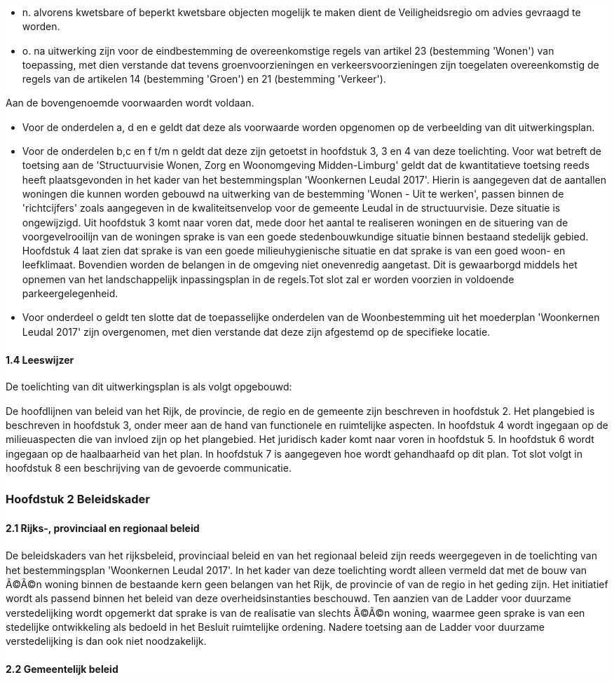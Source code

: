 * n. alvorens kwetsbare of beperkt kwetsbare objecten mogelijk te maken dient de Veiligheidsregio om advies gevraagd te worden.

* o. na uitwerking zijn voor de eindbestemming de overeenkomstige regels van artikel 23 (bestemming 'Wonen') van toepassing, met dien verstande dat tevens groenvoorzieningen en verkeersvoorzieningen zijn toegelaten overeenkomstig de regels van de artikelen 14 (bestemming 'Groen') en 21 (bestemming 'Verkeer').

Aan de bovengenoemde voorwaarden wordt voldaan.

* Voor de onderdelen a, d en e geldt dat deze als voorwaarde worden opgenomen op de verbeelding van dit uitwerkingsplan.

* Voor de onderdelen b,c en f t/m n geldt dat deze zijn getoetst in hoofdstuk 3, 3 en 4 van deze toelichting. Voor wat betreft de toetsing aan de 'Structuurvisie Wonen, Zorg en Woonomgeving Midden\-Limburg' geldt dat de kwantitatieve toetsing reeds heeft plaatsgevonden in het kader van het bestemmingsplan 'Woonkernen Leudal 2017'. Hierin is aangegeven dat de aantallen woningen die kunnen worden gebouwd na uitwerking van de bestemming 'Wonen \- Uit te werken', passen binnen de 'richtcijfers' zoals aangegeven in de kwaliteitsenvelop voor de gemeente Leudal in de structuurvisie. Deze situatie is ongewijzigd. Uit hoofdstuk 3 komt naar voren dat, mede door het aantal te realiseren woningen en de situering van de voorgevelrooilijn van de woningen sprake is van een goede stedenbouwkundige situatie binnen bestaand stedelijk gebied. Hoofdstuk 4 laat zien dat sprake is van een goede milieuhygienische situatie en dat sprake is van een goed woon\- en leefklimaat. Bovendien worden de belangen in de omgeving niet onevenredig aangetast. Dit is gewaarborgd middels het opnemen van het landschappelijk inpassingsplan in de regels.Tot slot zal er worden voorzien in voldoende parkeergelegenheid.

* Voor onderdeel o geldt ten slotte dat de toepasselijke onderdelen van de Woonbestemming uit het moederplan 'Woonkernen Leudal 2017' zijn overgenomen, met dien verstande dat deze zijn afgestemd op de specifieke locatie.

#### 1\.4 Leeswijzer

De toelichting van dit uitwerkingsplan is als volgt opgebouwd:

De hoofdlijnen van beleid van het Rijk, de provincie, de regio en de gemeente zijn beschreven in hoofdstuk 2\. Het plangebied is beschreven in hoofdstuk 3, onder meer aan de hand van functionele en ruimtelijke aspecten. In hoofdstuk 4 wordt ingegaan op de milieuaspecten die van invloed zijn op het plangebied. Het juridisch kader komt naar voren in hoofdstuk 5\. In hoofdstuk 6 wordt ingegaan op de haalbaarheid van het plan. In hoofdstuk 7 is aangegeven hoe wordt gehandhaafd op dit plan. Tot slot volgt in hoofdstuk 8 een beschrijving van de gevoerde communicatie.

### Hoofdstuk 2 Beleidskader

#### 2\.1 Rijks\-, provinciaal en regionaal beleid

De beleidskaders van het rijksbeleid, provinciaal beleid en van het regionaal beleid zijn reeds weergegeven in de toelichting van het bestemmingsplan 'Woonkernen Leudal 2017'. In het kader van deze toelichting wordt alleen vermeld dat met de bouw van Ã©Ã©n woning binnen de bestaande kern geen belangen van het Rijk, de provincie of van de regio in het geding zijn. Het initiatief wordt als passend binnen het beleid van deze overheidsinstanties beschouwd. Ten aanzien van de Ladder voor duurzame verstedelijking wordt opgemerkt dat sprake is van de realisatie van slechts Ã©Ã©n woning, waarmee geen sprake is van een stedelijke ontwikkeling als bedoeld in het Besluit ruimtelijke ordening. Nadere toetsing aan de Ladder voor duurzame verstedelijking is dan ook niet noodzakelijk.

#### 2\.2 Gemeentelijk beleid
